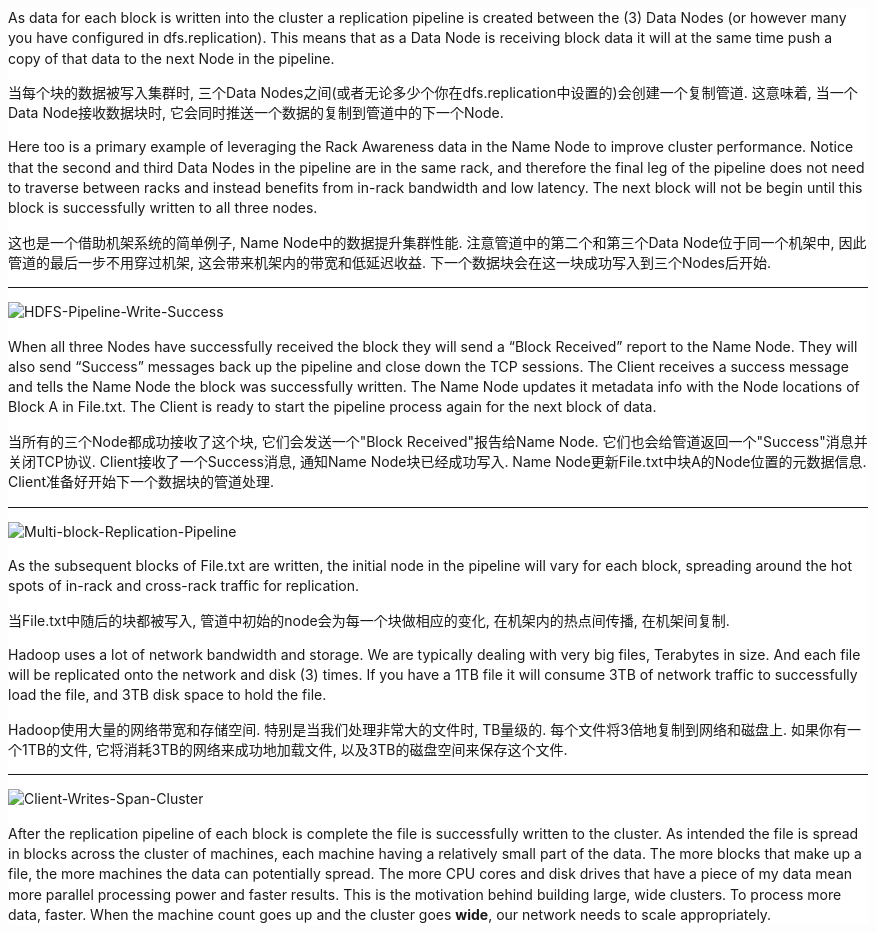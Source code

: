 As data for each block is written into the cluster a replication pipeline is created between the (3) Data Nodes (or however many you have configured in dfs.replication). This means that as a Data Node is receiving block data it will at the same time push a copy of that data to the next Node in the pipeline.

当每个块的数据被写入集群时, 三个Data Nodes之间(或者无论多少个你在dfs.replication中设置的)会创建一个复制管道. 这意味着, 当一个Data Node接收数据块时, 它会同时推送一个数据的复制到管道中的下一个Node.

Here too is a primary example of leveraging the Rack Awareness data in the Name Node to improve cluster performance. Notice that the second and third Data Nodes in the pipeline are in the same rack, and therefore the final leg of the pipeline does not need to traverse between racks and instead benefits from in-rack bandwidth and low latency. The next block will not be begin until this block is successfully written to all three nodes.

这也是一个借助机架系统的简单例子, Name Node中的数据提升集群性能. 注意管道中的第二个和第三个Data Node位于同一个机架中, 因此管道的最后一步不用穿过机架, 这会带来机架内的带宽和低延迟收益. 下一个数据块会在这一块成功写入到三个Nodes后开始.

------

![HDFS-Pipeline-Write-Success](http://ouat6a0as.bkt.clouddn.com/HDFS-Pipeline-Write-Success.png)

When all three Nodes have successfully received the block they will send a “Block Received” report to the Name Node. They will also send “Success” messages back up the pipeline and close down the TCP sessions. The Client receives a success message and tells the Name Node the block was successfully written. The Name Node updates it metadata info with the Node locations of Block A in File.txt. The Client is ready to start the pipeline process again for the next block of data.

当所有的三个Node都成功接收了这个块, 它们会发送一个"Block Received"报告给Name Node. 它们也会给管道返回一个"Success"消息并关闭TCP协议. Client接收了一个Success消息, 通知Name Node块已经成功写入. Name Node更新File.txt中块A的Node位置的元数据信息. Client准备好开始下一个数据块的管道处理.

------

![Multi-block-Replication-Pipeline](http://ouat6a0as.bkt.clouddn.com/Multi-block-Replication-Pipeline.png)

As the subsequent blocks of File.txt are written, the initial node in the pipeline will vary for each block, spreading around the hot spots of in-rack and cross-rack traffic for replication.

当File.txt中随后的块都被写入, 管道中初始的node会为每一个块做相应的变化, 在机架内的热点间传播, 在机架间复制. 

Hadoop uses a lot of network bandwidth and storage. We are typically dealing with very big files, Terabytes in size. And each file will be replicated onto the network and disk (3) times. If you have a 1TB file it will consume 3TB of network traffic to successfully load the file, and 3TB disk space to hold the file.

Hadoop使用大量的网络带宽和存储空间. 特别是当我们处理非常大的文件时, TB量级的. 每个文件将3倍地复制到网络和磁盘上. 如果你有一个1TB的文件, 它将消耗3TB的网络来成功地加载文件, 以及3TB的磁盘空间来保存这个文件.

------

![Client-Writes-Span-Cluster](http://ouat6a0as.bkt.clouddn.com/Client-Writes-Span-Cluster.png)

After the replication pipeline of each block is complete the file is successfully written to the cluster. As intended the file is spread in blocks across the cluster of machines, each machine having a relatively small part of the data. The more blocks that make up a file, the more machines the data can potentially spread. The more CPU cores and disk drives that have a piece of my data mean more parallel processing power and faster results. This is the motivation behind building large, wide clusters. To process more data, faster. When the machine count goes up and the cluster goes **wide**, our network needs to scale appropriately.
